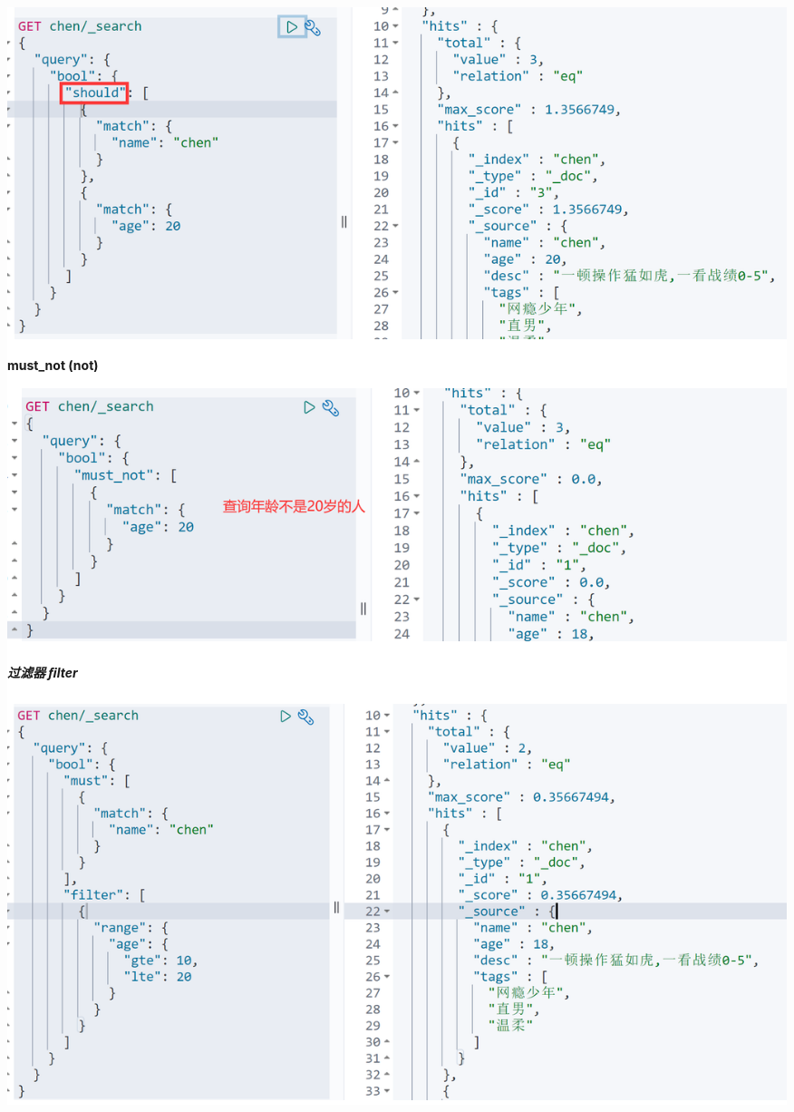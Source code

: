 <img src="./assets/H9eo6Y.png" alt="image.png" />

**must_not (not)**

<img src="./assets/KT3nTj.png" alt="image.png" />

##### 过滤器 ﬁlter
<img src="./assets/X6mMNv.png" alt="image.png" />
